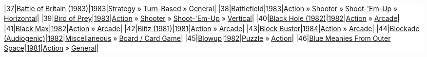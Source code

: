 |37|<a href="https://gamefaqs.gamespot.com/vic20/392546-battle-of-britain-1983" target="_blank" rel="noopener noreferrer">Battle of Britain (1983)</a>|<a href="https://gamefaqs.gamespot.com/vic20/392546-battle-of-britain-1983/data" target="_blank" rel="noopener noreferrer">1983</a>|<a href="https://gamefaqs.gamespot.com/vic20/category/45-strategy" target="_blank" rel="noopener noreferrer">Strategy</a> &raquo; <a href="https://gamefaqs.gamespot.com/vic20/category/59-strategy-turn-based" target="_blank" rel="noopener noreferrer">Turn-Based</a> &raquo; <a href="https://gamefaqs.gamespot.com/vic20/category/305-strategy-turn-based-general" target="_blank" rel="noopener noreferrer">General</a>|
|38|<a href="https://gamefaqs.gamespot.com/vic20/383930-battlefield" target="_blank" rel="noopener noreferrer">Battlefield</a>|<a href="https://gamefaqs.gamespot.com/vic20/383930-battlefield/data" target="_blank" rel="noopener noreferrer">1983</a>|<a href="https://gamefaqs.gamespot.com/vic20/category/54-action" target="_blank" rel="noopener noreferrer">Action</a> &raquo; <a href="https://gamefaqs.gamespot.com/vic20/category/55-action-shooter" target="_blank" rel="noopener noreferrer">Shooter</a> &raquo; <a href="https://gamefaqs.gamespot.com/vic20/category/313-action-shooter-shoot-em-up" target="_blank" rel="noopener noreferrer">Shoot-&#039;Em-Up</a> &raquo; <a href="https://gamefaqs.gamespot.com/vic20/category/185-action-shooter-shoot-em-up-horizontal" target="_blank" rel="noopener noreferrer">Horizontal</a>|
|39|<a href="https://gamefaqs.gamespot.com/vic20/392475-bird-of-prey" target="_blank" rel="noopener noreferrer">Bird of Prey</a>|<a href="https://gamefaqs.gamespot.com/vic20/392475-bird-of-prey/data" target="_blank" rel="noopener noreferrer">1983</a>|<a href="https://gamefaqs.gamespot.com/vic20/category/54-action" target="_blank" rel="noopener noreferrer">Action</a> &raquo; <a href="https://gamefaqs.gamespot.com/vic20/category/55-action-shooter" target="_blank" rel="noopener noreferrer">Shooter</a> &raquo; <a href="https://gamefaqs.gamespot.com/vic20/category/313-action-shooter-shoot-em-up" target="_blank" rel="noopener noreferrer">Shoot-&#039;Em-Up</a> &raquo; <a href="https://gamefaqs.gamespot.com/vic20/category/83-action-shooter-shoot-em-up-vertical" target="_blank" rel="noopener noreferrer">Vertical</a>|
|40|<a href="https://gamefaqs.gamespot.com/vic20/350582-black-hole-1982" target="_blank" rel="noopener noreferrer">Black Hole (1982)</a>|<a href="https://gamefaqs.gamespot.com/vic20/350582-black-hole-1982/data" target="_blank" rel="noopener noreferrer">1982</a>|<a href="https://gamefaqs.gamespot.com/vic20/category/54-action" target="_blank" rel="noopener noreferrer">Action</a> &raquo; <a href="https://gamefaqs.gamespot.com/vic20/category/289-action-arcade" target="_blank" rel="noopener noreferrer">Arcade</a>|
|41|<a href="https://gamefaqs.gamespot.com/vic20/392476-black-max" target="_blank" rel="noopener noreferrer">Black Max</a>|<a href="https://gamefaqs.gamespot.com/vic20/392476-black-max/data" target="_blank" rel="noopener noreferrer">1982</a>|<a href="https://gamefaqs.gamespot.com/vic20/category/54-action" target="_blank" rel="noopener noreferrer">Action</a> &raquo; <a href="https://gamefaqs.gamespot.com/vic20/category/289-action-arcade" target="_blank" rel="noopener noreferrer">Arcade</a>|
|42|<a href="https://gamefaqs.gamespot.com/vic20/215986-blitz-1981" target="_blank" rel="noopener noreferrer">Blitz (1981)</a>|<a href="https://gamefaqs.gamespot.com/vic20/215986-blitz-1981/data" target="_blank" rel="noopener noreferrer">1981</a>|<a href="https://gamefaqs.gamespot.com/vic20/category/54-action" target="_blank" rel="noopener noreferrer">Action</a> &raquo; <a href="https://gamefaqs.gamespot.com/vic20/category/289-action-arcade" target="_blank" rel="noopener noreferrer">Arcade</a>|
|43|<a href="https://gamefaqs.gamespot.com/vic20/386214-block-buster" target="_blank" rel="noopener noreferrer">Block Buster</a>|<a href="https://gamefaqs.gamespot.com/vic20/386214-block-buster/data" target="_blank" rel="noopener noreferrer">1984</a>|<a href="https://gamefaqs.gamespot.com/vic20/category/54-action" target="_blank" rel="noopener noreferrer">Action</a> &raquo; <a href="https://gamefaqs.gamespot.com/vic20/category/289-action-arcade" target="_blank" rel="noopener noreferrer">Arcade</a>|
|44|<a href="https://gamefaqs.gamespot.com/vic20/384034-blockade-audiogenic" target="_blank" rel="noopener noreferrer">Blockade (Audiogenic)</a>|<a href="https://gamefaqs.gamespot.com/vic20/384034-blockade-audiogenic/data" target="_blank" rel="noopener noreferrer">1982</a>|<a href="https://gamefaqs.gamespot.com/vic20/category/49-miscellaneous" target="_blank" rel="noopener noreferrer">Miscellaneous</a> &raquo; <a href="https://gamefaqs.gamespot.com/vic20/category/227-miscellaneous-board-card-game" target="_blank" rel="noopener noreferrer">Board / Card Game</a>|
|45|<a href="https://gamefaqs.gamespot.com/vic20/215305-blowup" target="_blank" rel="noopener noreferrer">Blowup</a>|<a href="https://gamefaqs.gamespot.com/vic20/215305-blowup/data" target="_blank" rel="noopener noreferrer">1982</a>|<a href="https://gamefaqs.gamespot.com/vic20/category/173-puzzle" target="_blank" rel="noopener noreferrer">Puzzle</a> &raquo; <a href="https://gamefaqs.gamespot.com/vic20/category/282-puzzle-action" target="_blank" rel="noopener noreferrer">Action</a>|
|46|<a href="https://gamefaqs.gamespot.com/vic20/216790-blue-meanies-from-outer-space" target="_blank" rel="noopener noreferrer">Blue Meanies From Outer Space</a>|<a href="https://gamefaqs.gamespot.com/vic20/216790-blue-meanies-from-outer-space/data" target="_blank" rel="noopener noreferrer">1981</a>|<a href="https://gamefaqs.gamespot.com/vic20/category/54-action" target="_blank" rel="noopener noreferrer">Action</a> &raquo; <a href="https://gamefaqs.gamespot.com/vic20/category/250-action-general" target="_blank" rel="noopener noreferrer">General</a>|